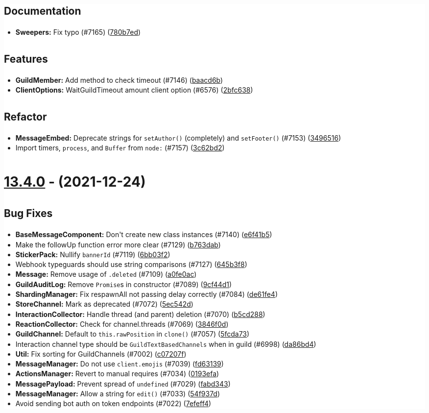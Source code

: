 ## Documentation

- **Sweepers:** Fix typo (#7165) ([780b7ed](https://github.com/discordjs/discord.js/commit/780b7ed39f173a77fd9eae396133980826926906))

## Features

- **GuildMember:** Add method to check timeout (#7146) ([baacd6b](https://github.com/discordjs/discord.js/commit/baacd6ba6979f11e1af38804df15468c29ec09e3))
- **ClientOptions:** WaitGuildTimeout amount client option (#6576) ([2bfc638](https://github.com/discordjs/discord.js/commit/2bfc638a5cd0e4c0b2e69971d30828b51ab3c563))

## Refactor

- **MessageEmbed:** Deprecate strings for `setAuthor()` (completely) and `setFooter()` (#7153) ([3496516](https://github.com/discordjs/discord.js/commit/3496516dc99149705754ed56f3e9dfe711d3926d))
- Import timers, `process`, and `Buffer` from `node:` (#7157) ([3c62bd2](https://github.com/discordjs/discord.js/commit/3c62bd2d47dbd52b6b431014be87f584ae3d5309))

# [13.4.0](https://github.com/discordjs/discord.js/compare/13.3.1...13.4.0) - (2021-12-24)

## Bug Fixes

- **BaseMessageComponent:** Don't create new class instances (#7140) ([e6f41b5](https://github.com/discordjs/discord.js/commit/e6f41b578a62dba4a4941c342f7b9fd01b2d6254))
- Make the followUp function error more clear (#7129) ([b763dab](https://github.com/discordjs/discord.js/commit/b763dabaa941826e635e630526ef227a16d69eec))
- **StickerPack:** Nullify `bannerId` (#7119) ([6bb03f2](https://github.com/discordjs/discord.js/commit/6bb03f2c3450261e6c5330a9abede1bb1d33e84d))
- Webhook typeguards should use string comparisons (#7127) ([645b3f8](https://github.com/discordjs/discord.js/commit/645b3f84f47f966e4c314bf6a9fcb216a503e6f8))
- **Message:** Remove usage of `.deleted` (#7109) ([a0fe0ac](https://github.com/discordjs/discord.js/commit/a0fe0acbf1c0134d88d9fc519506cf33116288cc))
- **GuildAuditLog:** Remove `Promise`s in constructor (#7089) ([9cf44d1](https://github.com/discordjs/discord.js/commit/9cf44d1c0e2cffdf285c73d151e7d8e0f5dbbb9a))
- **ShardingManager:** Fix respawnAll not passing delay correctly (#7084) ([de61fe4](https://github.com/discordjs/discord.js/commit/de61fe485476102c106eb455d0c5e1f36fbf07df))
- **StoreChannel:** Mark as deprecated (#7072) ([5ec542d](https://github.com/discordjs/discord.js/commit/5ec542d61fc47e6f150d96f5f4578ae2901d1cc7))
- **InteractionCollector:** Handle thread (and parent) deletion (#7070) ([b5cd288](https://github.com/discordjs/discord.js/commit/b5cd2884b6277ac48c6d0663cf4916b249cda15b))
- **ReactionCollector:** Check for channel.threads (#7069) ([3846f0d](https://github.com/discordjs/discord.js/commit/3846f0d97cf3ef81c578c0544e00dae3d1a5d994))
- **GuildChannel:** Default to `this.rawPosition` in `clone()` (#7057) ([5fcda73](https://github.com/discordjs/discord.js/commit/5fcda73d9f383bb27f8b9f141921b6f0b7e25b4d))
- Interaction channel type should be `GuildTextBasedChannels` when in guild (#6998) ([da86bd4](https://github.com/discordjs/discord.js/commit/da86bd4fa309bbf47e3b39d6669bf746cecf94da))
- **Util:** Fix sorting for GuildChannels (#7002) ([c07207f](https://github.com/discordjs/discord.js/commit/c07207f219268010ace0dc6c35b518e990b2865b))
- **MessageManager:** Do not use `client.emojis` (#7039) ([fd63139](https://github.com/discordjs/discord.js/commit/fd63139b41a7e97ecd633c36162c0e591df972bc))
- **ActionsManager:** Revert to manual requires (#7034) ([0193efa](https://github.com/discordjs/discord.js/commit/0193efae714c7c8f5b6a52b27277cb65cae9971e))
- **MessagePayload:** Prevent spread of `undefined` (#7029) ([fabd343](https://github.com/discordjs/discord.js/commit/fabd34381ce14a399204b0bf8fd1dde4bcb8628e))
- **MessageManager:** Allow a string for `edit()` (#7033) ([54f937d](https://github.com/discordjs/discord.js/commit/54f937d82c4159d85e348dfb63b28f9f0c554805))
- Avoid sending bot auth on token endpoints (#7022) ([7efeff4](https://github.com/discordjs/discord.js/commit/7efeff461fd542fcd50a5615320be680a2e72026))